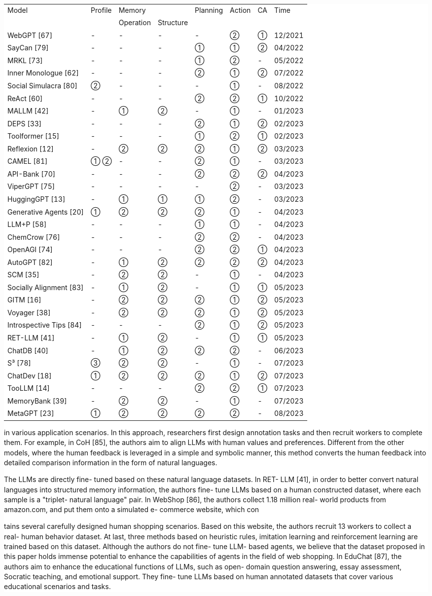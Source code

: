 <table><tr><td rowspan="2">Model</td><td rowspan="2">Profile</td><td colspan="2">Memory</td><td rowspan="2">Planning</td><td rowspan="2">Action</td><td rowspan="2">CA</td><td rowspan="2">Time</td></tr><tr><td>Operation</td><td>Structure</td></tr><tr><td>WebGPT [67]</td><td>-</td><td>-</td><td>-</td><td>-</td><td>②</td><td>①</td><td>12/2021</td></tr><tr><td>SayCan [79]</td><td>-</td><td>-</td><td>-</td><td>①</td><td>①</td><td>②</td><td>04/2022</td></tr><tr><td>MRKL [73]</td><td>-</td><td>-</td><td>-</td><td>①</td><td>②</td><td>-</td><td>05/2022</td></tr><tr><td>Inner Monologue [62]</td><td>-</td><td>-</td><td>-</td><td>②</td><td>①</td><td>②</td><td>07/2022</td></tr><tr><td>Social Simulacra [80]</td><td>②</td><td>-</td><td>-</td><td>-</td><td>①</td><td>-</td><td>08/2022</td></tr><tr><td>ReAct [60]</td><td>-</td><td>-</td><td>-</td><td>②</td><td>②</td><td>①</td><td>10/2022</td></tr><tr><td>MALLM [42]</td><td>-</td><td>①</td><td>②</td><td>-</td><td>①</td><td>-</td><td>01/2023</td></tr><tr><td>DEPS [33]</td><td>-</td><td>-</td><td>-</td><td>②</td><td>①</td><td>②</td><td>02/2023</td></tr><tr><td>Toolformer [15]</td><td>-</td><td>-</td><td>-</td><td>①</td><td>②</td><td>①</td><td>02/2023</td></tr><tr><td>Reflexion [12]</td><td>-</td><td>②</td><td>②</td><td>②</td><td>①</td><td>②</td><td>03/2023</td></tr><tr><td>CAMEL [81]</td><td>① ②</td><td>-</td><td>-</td><td>②</td><td>①</td><td>-</td><td>03/2023</td></tr><tr><td>API-Bank [70]</td><td>-</td><td>-</td><td>-</td><td>②</td><td>②</td><td>②</td><td>04/2023</td></tr><tr><td>ViperGPT [75]</td><td>-</td><td>-</td><td>-</td><td>-</td><td>②</td><td>-</td><td>03/2023</td></tr><tr><td>HuggingGPT [13]</td><td>-</td><td>①</td><td>①</td><td>①</td><td>②</td><td>-</td><td>03/2023</td></tr><tr><td>Generative Agents [20]</td><td>①</td><td>②</td><td>②</td><td>②</td><td>①</td><td>-</td><td>04/2023</td></tr><tr><td>LLM+P [58]</td><td>-</td><td>-</td><td>-</td><td>①</td><td>①</td><td>-</td><td>04/2023</td></tr><tr><td>ChemCrow [76]</td><td>-</td><td>-</td><td>-</td><td>②</td><td>②</td><td>-</td><td>04/2023</td></tr><tr><td>OpenAGI [74]</td><td>-</td><td>-</td><td>-</td><td>②</td><td>②</td><td>①</td><td>04/2023</td></tr><tr><td>AutoGPT [82]</td><td>-</td><td>①</td><td>②</td><td>②</td><td>②</td><td>②</td><td>04/2023</td></tr><tr><td>SCM [35]</td><td>-</td><td>②</td><td>②</td><td>-</td><td>①</td><td>-</td><td>04/2023</td></tr><tr><td>Socially Alignment [83]</td><td>-</td><td>①</td><td>②</td><td>-</td><td>①</td><td>①</td><td>05/2023</td></tr><tr><td>GITM [16]</td><td>-</td><td>②</td><td>②</td><td>②</td><td>①</td><td>②</td><td>05/2023</td></tr><tr><td>Voyager [38]</td><td>-</td><td>②</td><td>②</td><td>②</td><td>①</td><td>②</td><td>05/2023</td></tr><tr><td>Introspective Tips [84]</td><td>-</td><td>-</td><td>-</td><td>②</td><td>①</td><td>②</td><td>05/2023</td></tr><tr><td>RET-LLM [41]</td><td>-</td><td>①</td><td>②</td><td>-</td><td>①</td><td>①</td><td>05/2023</td></tr><tr><td>ChatDB [40]</td><td>-</td><td>①</td><td>②</td><td>②</td><td>②</td><td>-</td><td>06/2023</td></tr><tr><td>S³ [78]</td><td>③</td><td>②</td><td>②</td><td>-</td><td>①</td><td>-</td><td>07/2023</td></tr><tr><td>ChatDev [18]</td><td>①</td><td>②</td><td>②</td><td>②</td><td>①</td><td>②</td><td>07/2023</td></tr><tr><td>TooLLM [14]</td><td>-</td><td>-</td><td>-</td><td>②</td><td>②</td><td>①</td><td>07/2023</td></tr><tr><td>MemoryBank [39]</td><td>-</td><td>②</td><td>②</td><td>-</td><td>①</td><td>-</td><td>07/2023</td></tr><tr><td>MetaGPT [23]</td><td>①</td><td>②</td><td>②</td><td>②</td><td>②</td><td>-</td><td>08/2023</td></tr></table>

in various application scenarios. In this approach, researchers first design annotation tasks and then recruit workers to complete them. For example, in CoH [85], the authors aim to align LLMs with human values and preferences. Different from the other models, where the human feedback is leveraged in a simple and symbolic manner, this method converts the human feedback into detailed comparison information in the form of natural languages.

The LLMs are directly fine- tuned based on these natural language datasets. In RET- LLM [41], in order to better convert natural languages into structured memory information, the authors fine- tune LLMs based on a human constructed dataset, where each sample is a "triplet- natural language" pair. In WebShop [86], the authors collect 1.18 million real- world products from amazon.com, and put them onto a simulated e- commerce website, which con

tains several carefully designed human shopping scenarios. Based on this website, the authors recruit 13 workers to collect a real- human behavior dataset. At last, three methods based on heuristic rules, imitation learning and reinforcement learning are trained based on this dataset. Although the authors do not fine- tune LLM- based agents, we believe that the dataset proposed in this paper holds immense potential to enhance the capabilities of agents in the field of web shopping. In EduChat [87], the authors aim to enhance the educational functions of LLMs, such as open- domain question answering, essay assessment, Socratic teaching, and emotional support. They fine- tune LLMs based on human annotated datasets that cover various educational scenarios and tasks.
